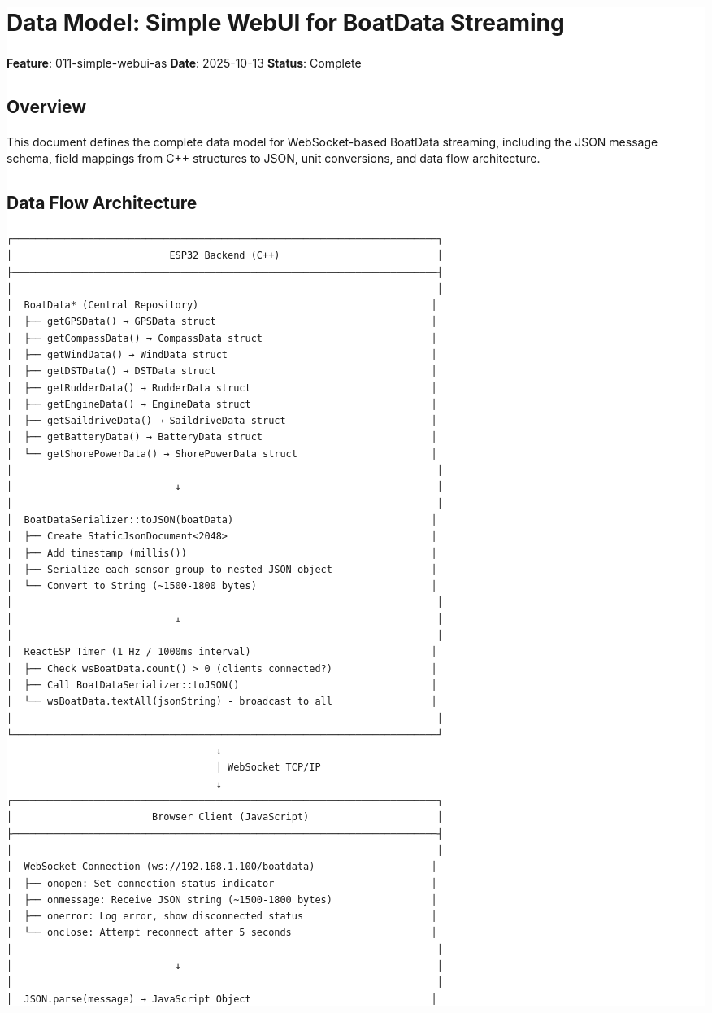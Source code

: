 # Data Model: Simple WebUI for BoatData Streaming

**Feature**: 011-simple-webui-as
**Date**: 2025-10-13
**Status**: Complete

## Overview

This document defines the complete data model for WebSocket-based BoatData streaming, including the JSON message schema, field mappings from C++ structures to JSON, unit conversions, and data flow architecture.

## Data Flow Architecture

```
┌─────────────────────────────────────────────────────────────────────────┐
│                           ESP32 Backend (C++)                           │
├─────────────────────────────────────────────────────────────────────────┤
│                                                                         │
│  BoatData* (Central Repository)                                        │
│  ├── getGPSData() → GPSData struct                                     │
│  ├── getCompassData() → CompassData struct                             │
│  ├── getWindData() → WindData struct                                   │
│  ├── getDSTData() → DSTData struct                                     │
│  ├── getRudderData() → RudderData struct                               │
│  ├── getEngineData() → EngineData struct                               │
│  ├── getSaildriveData() → SaildriveData struct                         │
│  ├── getBatteryData() → BatteryData struct                             │
│  └── getShorePowerData() → ShorePowerData struct                       │
│                                                                         │
│                            ↓                                            │
│                                                                         │
│  BoatDataSerializer::toJSON(boatData)                                  │
│  ├── Create StaticJsonDocument<2048>                                   │
│  ├── Add timestamp (millis())                                          │
│  ├── Serialize each sensor group to nested JSON object                 │
│  └── Convert to String (~1500-1800 bytes)                              │
│                                                                         │
│                            ↓                                            │
│                                                                         │
│  ReactESP Timer (1 Hz / 1000ms interval)                               │
│  ├── Check wsBoatData.count() > 0 (clients connected?)                 │
│  ├── Call BoatDataSerializer::toJSON()                                 │
│  └── wsBoatData.textAll(jsonString) - broadcast to all                 │
│                                                                         │
└─────────────────────────────────────────────────────────────────────────┘
                                    ↓
                                    │ WebSocket TCP/IP
                                    ↓
┌─────────────────────────────────────────────────────────────────────────┐
│                        Browser Client (JavaScript)                      │
├─────────────────────────────────────────────────────────────────────────┤
│                                                                         │
│  WebSocket Connection (ws://192.168.1.100/boatdata)                    │
│  ├── onopen: Set connection status indicator                           │
│  ├── onmessage: Receive JSON string (~1500-1800 bytes)                 │
│  ├── onerror: Log error, show disconnected status                      │
│  └── onclose: Attempt reconnect after 5 seconds                        │
│                                                                         │
│                            ↓                                            │
│                                                                         │
│  JSON.parse(message) → JavaScript Object                               │
```